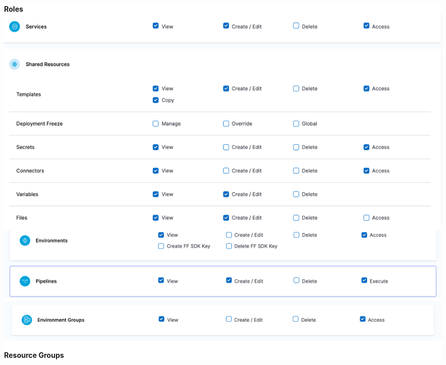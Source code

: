 </TabItem>
<TabItem value="DevOps Engineer">

**Roles**
![Access Control Roles for DevOps Engineer](static/coe-rbac/devops-engineer-roles1.png)
![Access Control Roles for DevOps Engineer](static/coe-rbac/devops-engineer-roles2.png)
![Access Control Roles for DevOps Engineer](static/coe-rbac/devops-engineer-roles3.png)

**Resource Groups**